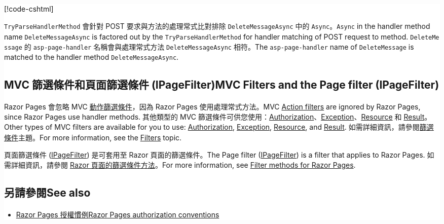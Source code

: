 [!code-cshtml[](razor-pages-convention-features/sample/Pages/Index.cshtml?range=29-60&highlight=7-8,24-25)]

<span data-ttu-id="f50ce-313">`TryParseHandlerMethod` 會針對 POST 要求與方法的處理常式比對排除 `DeleteMessageAsync` 中的 `Async`。</span><span class="sxs-lookup"><span data-stu-id="f50ce-313">`Async` in the handler method name `DeleteMessageAsync` is factored out by the `TryParseHandlerMethod` for handler matching of POST request to method.</span></span> <span data-ttu-id="f50ce-314">`DeleteMessage` 的 `asp-page-handler` 名稱會與處理常式方法 `DeleteMessageAsync` 相符。</span><span class="sxs-lookup"><span data-stu-id="f50ce-314">The `asp-page-handler` name of `DeleteMessage` is matched to the handler method `DeleteMessageAsync`.</span></span>

## <a name="mvc-filters-and-the-page-filter-ipagefilter"></a><span data-ttu-id="f50ce-315">MVC 篩選條件和頁面篩選條件 (IPageFilter)</span><span class="sxs-lookup"><span data-stu-id="f50ce-315">MVC Filters and the Page filter (IPageFilter)</span></span>

<span data-ttu-id="f50ce-316">Razor Pages 會忽略 MVC [動作篩選條件](xref:mvc/controllers/filters#action-filters)，因為 Razor Pages 使用處理常式方法。</span><span class="sxs-lookup"><span data-stu-id="f50ce-316">MVC [Action filters](xref:mvc/controllers/filters#action-filters) are ignored by Razor Pages, since Razor Pages use handler methods.</span></span> <span data-ttu-id="f50ce-317">其他類型的 MVC 篩選條件可供您使用：[Authorization](xref:mvc/controllers/filters#authorization-filters)、[Exception](xref:mvc/controllers/filters#exception-filters)、[Resource](xref:mvc/controllers/filters#resource-filters) 和 [Result](xref:mvc/controllers/filters#result-filters)。</span><span class="sxs-lookup"><span data-stu-id="f50ce-317">Other types of MVC filters are available for you to use: [Authorization](xref:mvc/controllers/filters#authorization-filters), [Exception](xref:mvc/controllers/filters#exception-filters), [Resource](xref:mvc/controllers/filters#resource-filters), and [Result](xref:mvc/controllers/filters#result-filters).</span></span> <span data-ttu-id="f50ce-318">如需詳細資訊，請參閱[篩選條件](xref:mvc/controllers/filters)主題。</span><span class="sxs-lookup"><span data-stu-id="f50ce-318">For more information, see the [Filters](xref:mvc/controllers/filters) topic.</span></span>

<span data-ttu-id="f50ce-319">頁面篩選條件 ([IPageFilter](/dotnet/api/microsoft.aspnetcore.mvc.filters.ipagefilter)) 是可套用至 Razor 頁面的篩選條件。</span><span class="sxs-lookup"><span data-stu-id="f50ce-319">The Page filter ([IPageFilter](/dotnet/api/microsoft.aspnetcore.mvc.filters.ipagefilter)) is a filter that applies to Razor Pages.</span></span> <span data-ttu-id="f50ce-320">如需詳細資訊，請參閱 [Razor 頁面的篩選條件方法](xref:mvc/razor-pages/filter)。</span><span class="sxs-lookup"><span data-stu-id="f50ce-320">For more information, see [Filter methods for Razor Pages](xref:mvc/razor-pages/filter).</span></span>

## <a name="see-also"></a><span data-ttu-id="f50ce-321">另請參閱</span><span class="sxs-lookup"><span data-stu-id="f50ce-321">See also</span></span>

* [<span data-ttu-id="f50ce-322">Razor Pages 授權慣例</span><span class="sxs-lookup"><span data-stu-id="f50ce-322">Razor Pages authorization conventions</span></span>](xref:security/authorization/razor-pages-authorization)
